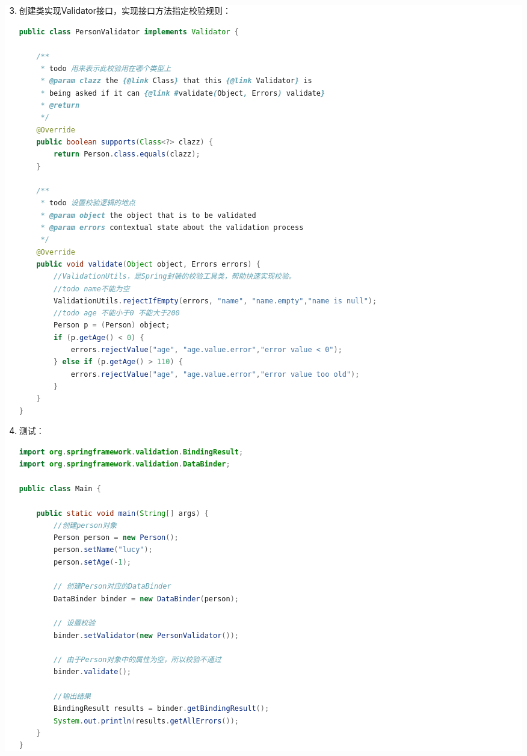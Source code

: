 3. 创建类实现Validator接口，实现接口方法指定校验规则：

   ```java
   public class PersonValidator implements Validator {
   
       /**
        * todo 用来表示此校验用在哪个类型上
        * @param clazz the {@link Class} that this {@link Validator} is
        * being asked if it can {@link #validate(Object, Errors) validate}
        * @return
        */
       @Override
       public boolean supports(Class<?> clazz) {
           return Person.class.equals(clazz);
       }
   
       /**
        * todo 设置校验逻辑的地点
        * @param object the object that is to be validated
        * @param errors contextual state about the validation process
        */
       @Override
       public void validate(Object object, Errors errors) {
           //ValidationUtils，是Spring封装的校验工具类，帮助快速实现校验。
           //todo name不能为空
           ValidationUtils.rejectIfEmpty(errors, "name", "name.empty","name is null");
           //todo age 不能小于0 不能大于200
           Person p = (Person) object;
           if (p.getAge() < 0) {
               errors.rejectValue("age", "age.value.error","error value < 0");
           } else if (p.getAge() > 110) {
               errors.rejectValue("age", "age.value.error","error value too old");
           }
       }
   }
   ```

4. 测试：

   ```java
   import org.springframework.validation.BindingResult;
   import org.springframework.validation.DataBinder;
   
   public class Main {
   
       public static void main(String[] args) {
           //创建person对象
           Person person = new Person();
           person.setName("lucy");
           person.setAge(-1);
           
           // 创建Person对应的DataBinder
           DataBinder binder = new DataBinder(person);
   
           // 设置校验
           binder.setValidator(new PersonValidator());
   
           // 由于Person对象中的属性为空，所以校验不通过
           binder.validate();
   
           //输出结果
           BindingResult results = binder.getBindingResult();
           System.out.println(results.getAllErrors());
       }
   }
   ```